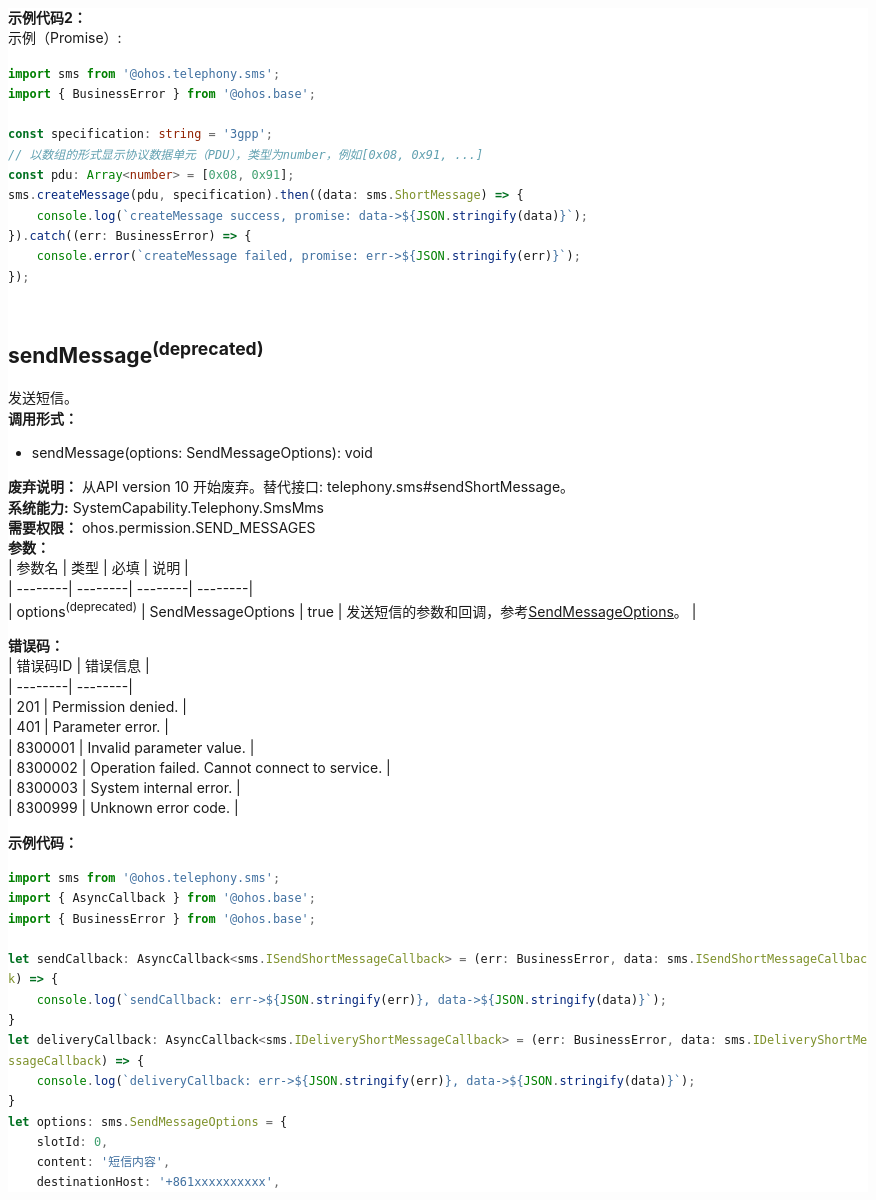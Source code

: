     
 **示例代码2：**   
示例（Promise）:  
```ts    
import sms from '@ohos.telephony.sms';  
import { BusinessError } from '@ohos.base';  
  
const specification: string = '3gpp';  
// 以数组的形式显示协议数据单元（PDU），类型为number，例如[0x08, 0x91, ...]  
const pdu: Array<number> = [0x08, 0x91];  
sms.createMessage(pdu, specification).then((data: sms.ShortMessage) => {  
    console.log(`createMessage success, promise: data->${JSON.stringify(data)}`);  
}).catch((err: BusinessError) => {  
    console.error(`createMessage failed, promise: err->${JSON.stringify(err)}`);  
});  
    
```    
  
    
## sendMessage<sup>(deprecated)</sup>    
发送短信。  
 **调用形式：**     
- sendMessage(options: SendMessageOptions): void  
  
 **废弃说明：** 从API version 10 开始废弃。替代接口: telephony.sms#sendShortMessage。  
 **系统能力:**  SystemCapability.Telephony.SmsMms  
 **需要权限：** ohos.permission.SEND_MESSAGES    
 **参数：**     
| 参数名 | 类型 | 必填 | 说明 |  
| --------| --------| --------| --------|  
| options<sup>(deprecated)</sup> | SendMessageOptions | true | 发送短信的参数和回调，参考[SendMessageOptions](#sendmessageoptions)。 |  
    
    
 **错误码：**     
| 错误码ID | 错误信息 |  
| --------| --------|  
| 201 | Permission denied. |  
| 401 | Parameter error. |  
| 8300001 | Invalid parameter value. |  
| 8300002 | Operation failed. Cannot connect to service. |  
| 8300003 | System internal error. |  
| 8300999 | Unknown error code. |  
    
 **示例代码：**   
```ts    
import sms from '@ohos.telephony.sms';  
import { AsyncCallback } from '@ohos.base';  
import { BusinessError } from '@ohos.base';  
  
let sendCallback: AsyncCallback<sms.ISendShortMessageCallback> = (err: BusinessError, data: sms.ISendShortMessageCallback) => {  
    console.log(`sendCallback: err->${JSON.stringify(err)}, data->${JSON.stringify(data)}`);   
}  
let deliveryCallback: AsyncCallback<sms.IDeliveryShortMessageCallback> = (err: BusinessError, data: sms.IDeliveryShortMessageCallback) => {  
    console.log(`deliveryCallback: err->${JSON.stringify(err)}, data->${JSON.stringify(data)}`);   
}  
let options: sms.SendMessageOptions = {  
    slotId: 0,  
    content: '短信内容',  
    destinationHost: '+861xxxxxxxxxx',  
```